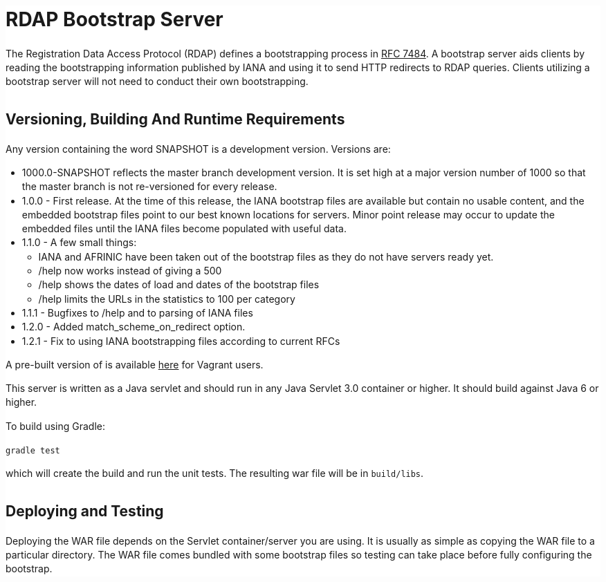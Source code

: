# RDAP Bootstrap Server

The Registration Data Access Protocol (RDAP) defines a bootstrapping process in [RFC 7484](https://tools.ietf.org/html/rfc7484).
A bootstrap server aids clients by reading the bootstrapping information published by IANA and using
it to send HTTP redirects to RDAP queries. Clients utilizing a bootstrap server will not need to
conduct their own bootstrapping.

## Versioning, Building And Runtime Requirements

Any version containing the word SNAPSHOT is a development version. Versions are:

* 1000.0-SNAPSHOT reflects the master branch development version. It is set high at a major version
number of 1000 so that the master branch is not re-versioned for every release.
* 1.0.0 - First release. At the time of this release, the IANA bootstrap files are available but contain
no usable content, and the embedded bootstrap files point to our best known locations for servers. Minor
point release may occur to update the embedded files until the IANA files become populated with useful
data.
* 1.1.0 - A few small things:
    - IANA and AFRINIC have been taken out of the bootstrap files as they do not have servers ready yet.
    - /help now works instead of giving a 500
    - /help shows the dates of load and dates of the bootstrap files
    - /help limits the URLs in the statistics to 100 per category
* 1.1.1 - Bugfixes to /help and to parsing of IANA files
* 1.2.0 - Added match_scheme_on_redirect option.
* 1.2.1 - Fix to using IANA bootstrapping files according to current RFCs

A pre-built version of is available [here](https://github.com/arinlabs/arin_rdap) for Vagrant users.

This server is written as a Java servlet and should run in any Java Servlet 3.0 container or higher.
It should build against Java 6 or higher.

To build using Gradle:

```
gradle test
```

which will create the build and run the unit tests. The resulting war file will be in `build/libs`.

## Deploying and Testing

Deploying the WAR file depends on the Servlet container/server you are using. It is usually as simple
as copying the WAR file to a particular directory. The WAR file comes bundled with some bootstrap files
so testing can take place before fully configuring the bootstrap.
